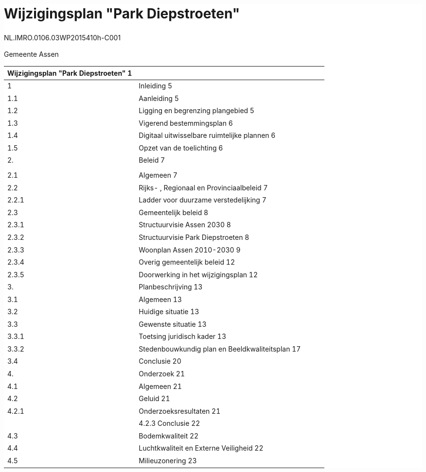 # <span id="page-0-0"></span>Wijzigingsplan "Park Diepstroeten"

NL.IMRO.0106.03WP2015410h-C001

Gemeente Assen

| Wijzigingsplan "Park Diepstroeten"  1 |                                                  |  |  |  |
|---------------------------------------|--------------------------------------------------|--|--|--|
| 1                                     | Inleiding  5                                     |  |  |  |
| 1.1                                   | Aanleiding  5                                    |  |  |  |
| 1.2                                   | Ligging en begrenzing plangebied 5               |  |  |  |
| 1.3                                   | Vigerend bestemmingsplan  6                      |  |  |  |
| 1.4                                   | Digitaal uitwisselbare ruimtelijke plannen 6     |  |  |  |
| 1.5                                   | Opzet van de toelichting  6                      |  |  |  |
| 2.                                    | Beleid 7                                         |  |  |  |
|                                       |                                                  |  |  |  |
| 2.1                                   | Algemeen 7                                       |  |  |  |
| 2.2                                   | Rijks- , Regionaal en Provinciaalbeleid  7       |  |  |  |
| 2.2.1                                 | Ladder voor duurzame verstedelijking 7           |  |  |  |
| 2.3                                   | Gemeentelijk beleid  8                           |  |  |  |
| 2.3.1                                 | Structuurvisie Assen 2030 8                      |  |  |  |
| 2.3.2                                 | Structuurvisie Park Diepstroeten  8              |  |  |  |
| 2.3.3                                 | Woonplan Assen 2010-2030  9                      |  |  |  |
| 2.3.4                                 | Overig gemeentelijk beleid  12                   |  |  |  |
| 2.3.5                                 | Doorwerking in het wijzigingsplan  12            |  |  |  |
| 3.                                    | Planbeschrijving  13                             |  |  |  |
| 3.1                                   | Algemeen 13                                      |  |  |  |
| 3.2                                   | Huidige situatie  13                             |  |  |  |
| 3.3                                   | Gewenste situatie  13                            |  |  |  |
| 3.3.1                                 | Toetsing juridisch kader 13                      |  |  |  |
| 3.3.2                                 | Stedenbouwkundig plan en Beeldkwaliteitsplan  17 |  |  |  |
| 3.4                                   | Conclusie  20                                    |  |  |  |
| 4.                                    | Onderzoek 21                                     |  |  |  |
| 4.1                                   | Algemeen 21                                      |  |  |  |
| 4.2                                   | Geluid  21                                       |  |  |  |
| 4.2.1                                 | Onderzoeksresultaten 21                          |  |  |  |
|                                       | 4.2.3 Conclusie 22                               |  |  |  |
| 4.3                                   | Bodemkwaliteit 22                                |  |  |  |
| 4.4                                   | Luchtkwaliteit en Externe Veiligheid 22          |  |  |  |
| 4.5                                   | Milieuzonering 23                                |  |  |  |